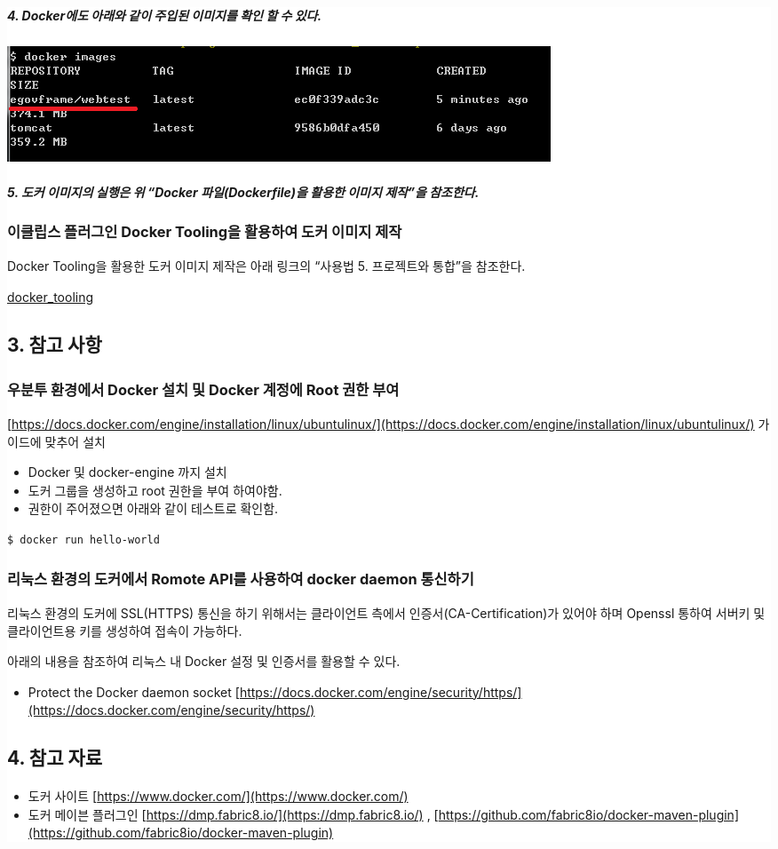 ##### 4. Docker에도 아래와 같이 주입된 이미지를 확인 할 수 있다.

![Docker 이미지 목록2](./images/17-docker-images-list.png)

##### 5. 도커 이미지의 실행은 위 “Docker 파일(Dockerfile)을 활용한 이미지 제작”을 참조한다.

### 이클립스 플러그인 Docker Tooling을 활용하여 도커 이미지 제작

Docker Tooling을 활용한 도커 이미지 제작은 아래 링크의 “사용법 5. 프로젝트와 통합”을 참조한다.

[docker_tooling](./docker-tooling.md)

## 3. 참고 사항

### 우분투 환경에서 Docker 설치 및 Docker 계정에 Root 권한 부여

[https://docs.docker.com/engine/installation/linux/ubuntulinux/](https://docs.docker.com/engine/installation/linux/ubuntulinux/) 가이드에 맞추어 설치

* Docker 및 docker-engine 까지 설치
* 도커 그룹을 생성하고 root 권한을 부여 하여야함.
* 권한이 주어졌으면 아래와 같이 테스트로 확인함.

```bash
$ docker run hello-world
```

### 리눅스 환경의 도커에서 Romote API를 사용하여 docker daemon 통신하기

리눅스 환경의 도커에 SSL(HTTPS) 통신을 하기 위해서는 클라이언트 측에서 인증서(CA-Certification)가 있어야 하며 Openssl 통하여 서버키 및 클라이언트용 키를 생성하여 접속이 가능하다.

아래의 내용을 참조하여 리눅스 내 Docker 설정 및 인증서를 활용할 수 있다.

* Protect the Docker daemon socket [https://docs.docker.com/engine/security/https/](https://docs.docker.com/engine/security/https/)

## 4. 참고 자료

* 도커 사이트 [https://www.docker.com/](https://www.docker.com/)
* 도커 메이븐 플러그인 [https://dmp.fabric8.io/](https://dmp.fabric8.io/) , [https://github.com/fabric8io/docker-maven-plugin](https://github.com/fabric8io/docker-maven-plugin)
